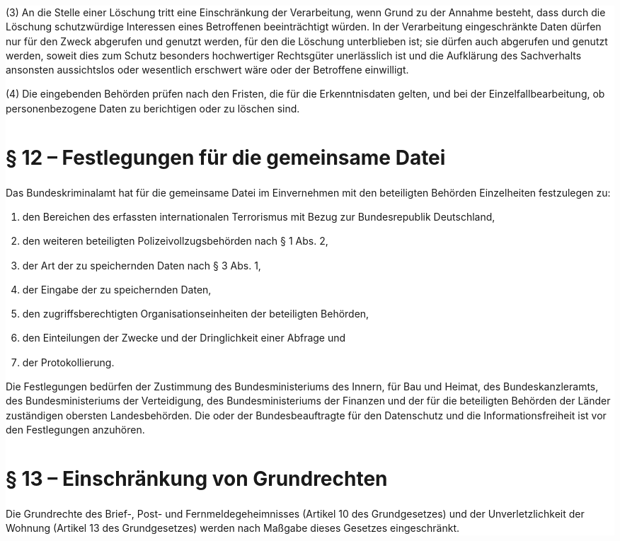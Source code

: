 (3) An die Stelle einer Löschung tritt eine Einschränkung der Verarbeitung, wenn Grund zu der Annahme besteht, dass durch die Löschung schutzwürdige Interessen eines Betroffenen beeinträchtigt würden. In der Verarbeitung eingeschränkte Daten dürfen nur für den Zweck abgerufen und genutzt werden, für den die Löschung unterblieben ist; sie dürfen auch abgerufen und genutzt werden, soweit dies zum Schutz besonders hochwertiger Rechtsgüter unerlässlich ist und die Aufklärung des Sachverhalts ansonsten aussichtslos oder wesentlich erschwert wäre oder der Betroffene einwilligt.

(4) Die eingebenden Behörden prüfen nach den Fristen, die für die Erkenntnisdaten gelten, und bei der Einzelfallbearbeitung, ob personenbezogene Daten zu berichtigen oder zu löschen sind.

# § 12 – Festlegungen für die gemeinsame Datei

Das Bundeskriminalamt hat für die gemeinsame Datei im Einvernehmen mit den beteiligten Behörden Einzelheiten festzulegen zu:

1. den Bereichen des erfassten internationalen Terrorismus mit Bezug zur Bundesrepublik Deutschland,

2. den weiteren beteiligten Polizeivollzugsbehörden nach § 1 Abs. 2,

3. der Art der zu speichernden Daten nach § 3 Abs. 1,

4. der Eingabe der zu speichernden Daten,

5. den zugriffsberechtigten Organisationseinheiten der beteiligten Behörden,

6. den Einteilungen der Zwecke und der Dringlichkeit einer Abfrage und

7. der Protokollierung.

Die Festlegungen bedürfen der Zustimmung des Bundesministeriums des Innern, für Bau und Heimat, des Bundeskanzleramts, des Bundesministeriums der Verteidigung, des Bundesministeriums der Finanzen und der für die beteiligten Behörden der Länder zuständigen obersten Landesbehörden. Die oder der Bundesbeauftragte für den Datenschutz und die Informationsfreiheit ist vor den Festlegungen anzuhören.

# § 13 – Einschränkung von Grundrechten

Die Grundrechte des Brief-, Post- und Fernmeldegeheimnisses (Artikel 10 des Grundgesetzes) und der Unverletzlichkeit der Wohnung (Artikel 13 des Grundgesetzes) werden nach Maßgabe dieses Gesetzes eingeschränkt.
